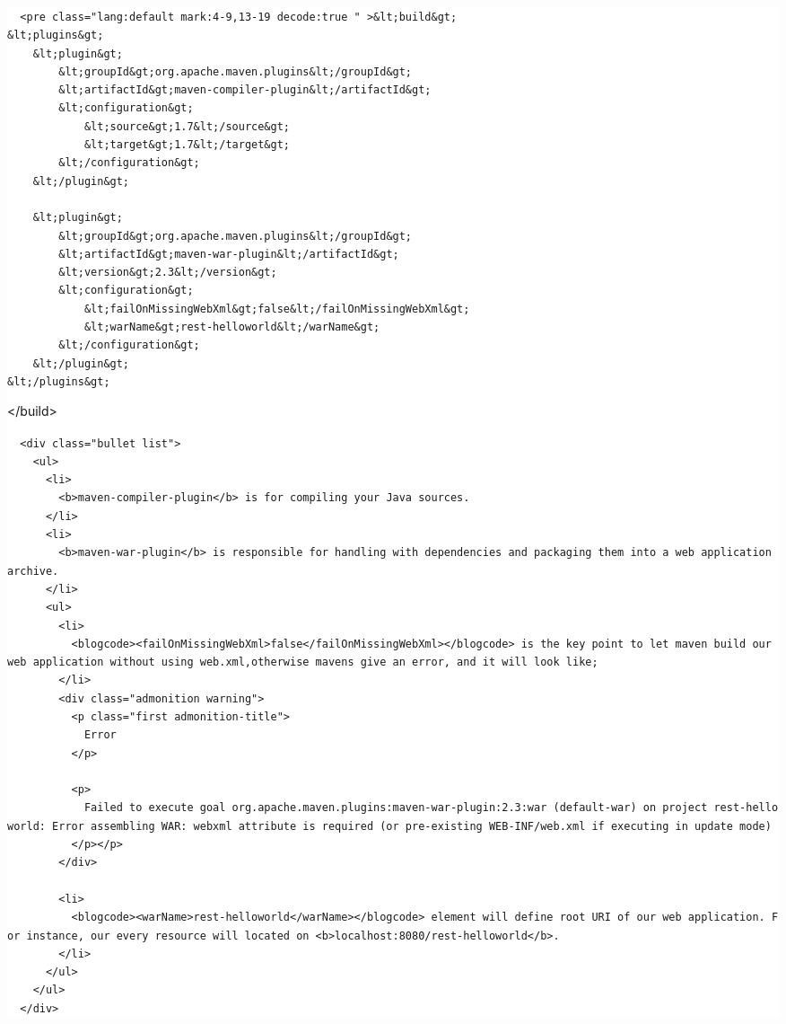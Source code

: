       <pre class="lang:default mark:4-9,13-19 decode:true " >&lt;build&gt;
	&lt;plugins&gt;
		&lt;plugin&gt;
			&lt;groupId&gt;org.apache.maven.plugins&lt;/groupId&gt;
			&lt;artifactId&gt;maven-compiler-plugin&lt;/artifactId&gt;
			&lt;configuration&gt;
				&lt;source&gt;1.7&lt;/source&gt;
				&lt;target&gt;1.7&lt;/target&gt;
			&lt;/configuration&gt;
		&lt;/plugin&gt;

		&lt;plugin&gt;
			&lt;groupId&gt;org.apache.maven.plugins&lt;/groupId&gt;
			&lt;artifactId&gt;maven-war-plugin&lt;/artifactId&gt;
			&lt;version&gt;2.3&lt;/version&gt;
			&lt;configuration&gt;
				&lt;failOnMissingWebXml&gt;false&lt;/failOnMissingWebXml&gt;
				&lt;warName&gt;rest-helloworld&lt;/warName&gt;
			&lt;/configuration&gt;
		&lt;/plugin&gt;
	&lt;/plugins&gt;
&lt;/build&gt;</pre>
      
      <div class="bullet list">
        <ul>
          <li>
            <b>maven-compiler-plugin</b> is for compiling your Java sources.
          </li>
          <li>
            <b>maven-war-plugin</b> is responsible for handling with dependencies and packaging them into a web application archive.
          </li>
          <ul>
            <li>
              <blogcode><failOnMissingWebXml>false</failOnMissingWebXml></blogcode> is the key point to let maven build our web application without using web.xml,otherwise mavens give an error, and it will look like;
            </li>
            <div class="admonition warning">
              <p class="first admonition-title">
                Error
              </p>
              
              <p>
                Failed to execute goal org.apache.maven.plugins:maven-war-plugin:2.3:war (default-war) on project rest-helloworld: Error assembling WAR: webxml attribute is required (or pre-existing WEB-INF/web.xml if executing in update mode)
              </p></p>
            </div>
            
            <li>
              <blogcode><warName>rest-helloworld</warName></blogcode> element will define root URI of our web application. For instance, our every resource will located on <b>localhost:8080/rest-helloworld</b>.
            </li>
          </ul>
        </ul>
      </div>
      